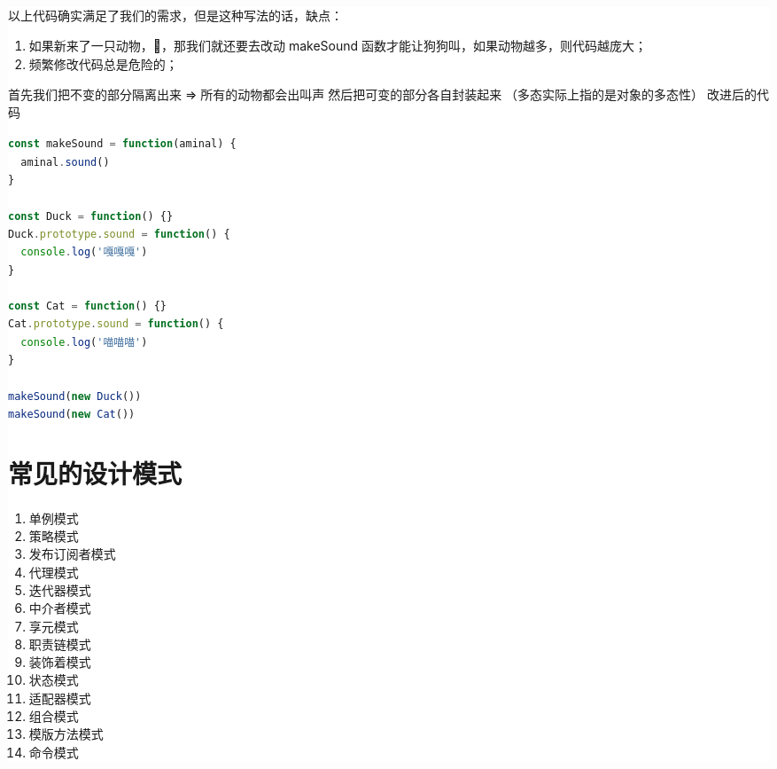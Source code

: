 
以上代码确实满足了我们的需求，但是这种写法的话，缺点：
   1. 如果新来了一只动物，🐶，那我们就还要去改动 makeSound 函数才能让狗狗叫，如果动物越多，则代码越庞大；
   2. 频繁修改代码总是危险的；



首先我们把不变的部分隔离出来 => 所有的动物都会出叫声
然后把可变的部分各自封装起来
（多态实际上指的是对象的多态性）
改进后的代码

```js
const makeSound = function(aminal) {
  aminal.sound()
}

const Duck = function() {}
Duck.prototype.sound = function() {
  console.log('嘎嘎嘎')
}

const Cat = function() {}
Cat.prototype.sound = function() {
  console.log('喵喵喵')
}

makeSound(new Duck())
makeSound(new Cat())

```


# 常见的设计模式

1. 单例模式
2. 策略模式
3. 发布订阅者模式
4. 代理模式
5. 迭代器模式
6. 中介者模式
7. 享元模式
8. 职责链模式
9. 装饰着模式
10. 状态模式
11. 适配器模式
12. 组合模式
13. 模版方法模式
14. 命令模式







